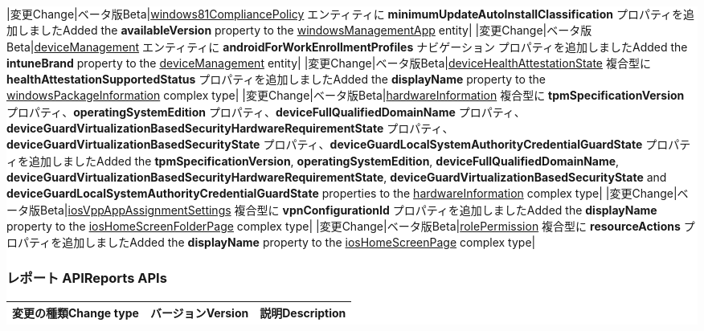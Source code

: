 |<span data-ttu-id="8d02a-196">変更</span><span class="sxs-lookup"><span data-stu-id="8d02a-196">Change</span></span>|<span data-ttu-id="8d02a-197">ベータ版</span><span class="sxs-lookup"><span data-stu-id="8d02a-197">Beta</span></span>|<span data-ttu-id="8d02a-198">[windows81CompliancePolicy]((https://developer.microsoft.com/ja-JP/graph/docs/api-reference/beta/resources/intune_deviceconfig_windows81compliancepolicy)) エンティティに **minimumUpdateAutoInstallClassification** プロパティを追加しました</span><span class="sxs-lookup"><span data-stu-id="8d02a-198">Added the **availableVersion** property to the [windowsManagementApp]((https://developer.microsoft.com/ja-JP/graph/docs/api-reference/beta/resources/intune_deviceconfig_windows81compliancepolicy)) entity</span></span>|
|<span data-ttu-id="8d02a-199">変更</span><span class="sxs-lookup"><span data-stu-id="8d02a-199">Change</span></span>|<span data-ttu-id="8d02a-200">ベータ版</span><span class="sxs-lookup"><span data-stu-id="8d02a-200">Beta</span></span>|<span data-ttu-id="8d02a-201">[deviceManagement]((https://developer.microsoft.com/ja-JP/graph/docs/api-reference/beta/resources/intune_androidforwork_devicemanagement)) エンティティに **androidForWorkEnrollmentProfiles** ナビゲーション プロパティを追加しました</span><span class="sxs-lookup"><span data-stu-id="8d02a-201">Added the **intuneBrand** property to the [deviceManagement]((https://developer.microsoft.com/ja-JP/graph/docs/api-reference/beta/resources/intune_androidforwork_devicemanagement)) entity</span></span>|
|<span data-ttu-id="8d02a-202">変更</span><span class="sxs-lookup"><span data-stu-id="8d02a-202">Change</span></span>|<span data-ttu-id="8d02a-203">ベータ版</span><span class="sxs-lookup"><span data-stu-id="8d02a-203">Beta</span></span>|<span data-ttu-id="8d02a-204">[deviceHealthAttestationState]((https://developer.microsoft.com/ja-JP/graph/docs/api-reference/beta/resources/intune_devices_devicehealthattestationstate)) 複合型に **healthAttestationSupportedStatus** プロパティを追加しました</span><span class="sxs-lookup"><span data-stu-id="8d02a-204">Added the **displayName** property to the [windowsPackageInformation]((https://developer.microsoft.com/ja-JP/graph/docs/api-reference/beta/resources/intune_devices_devicehealthattestationstate)) complex type</span></span>|
|<span data-ttu-id="8d02a-205">変更</span><span class="sxs-lookup"><span data-stu-id="8d02a-205">Change</span></span>|<span data-ttu-id="8d02a-206">ベータ版</span><span class="sxs-lookup"><span data-stu-id="8d02a-206">Beta</span></span>|<span data-ttu-id="8d02a-207">[hardwareInformation]((https://developer.microsoft.com/ja-JP/graph/docs/api-reference/beta/resources/intune_devices_hardwareinformation)) 複合型に **tpmSpecificationVersion** プロパティ、**operatingSystemEdition** プロパティ、**deviceFullQualifiedDomainName** プロパティ、**deviceGuardVirtualizationBasedSecurityHardwareRequirementState** プロパティ、**deviceGuardVirtualizationBasedSecurityState** プロパティ、**deviceGuardLocalSystemAuthorityCredentialGuardState** プロパティを追加しました</span><span class="sxs-lookup"><span data-stu-id="8d02a-207">Added the **tpmSpecificationVersion**, **operatingSystemEdition**, **deviceFullQualifiedDomainName**, **deviceGuardVirtualizationBasedSecurityHardwareRequirementState**, **deviceGuardVirtualizationBasedSecurityState** and **deviceGuardLocalSystemAuthorityCredentialGuardState** properties to the [hardwareInformation]((https://developer.microsoft.com/ja-JP/graph/docs/api-reference/beta/resources/intune_devices_hardwareinformation)) complex type</span></span>|
|<span data-ttu-id="8d02a-208">変更</span><span class="sxs-lookup"><span data-stu-id="8d02a-208">Change</span></span>|<span data-ttu-id="8d02a-209">ベータ版</span><span class="sxs-lookup"><span data-stu-id="8d02a-209">Beta</span></span>|<span data-ttu-id="8d02a-210">[iosVppAppAssignmentSettings]((https://developer.microsoft.com/ja-JP/graph/docs/api-reference/beta/resources/intune_apps_iosvppappassignmentsettings)) 複合型に **vpnConfigurationId** プロパティを追加しました</span><span class="sxs-lookup"><span data-stu-id="8d02a-210">Added the **displayName** property to the [iosHomeScreenFolderPage]((https://developer.microsoft.com/ja-JP/graph/docs/api-reference/beta/resources/intune_apps_iosvppappassignmentsettings)) complex type</span></span>|
|<span data-ttu-id="8d02a-211">変更</span><span class="sxs-lookup"><span data-stu-id="8d02a-211">Change</span></span>|<span data-ttu-id="8d02a-212">ベータ版</span><span class="sxs-lookup"><span data-stu-id="8d02a-212">Beta</span></span>|<span data-ttu-id="8d02a-213">[rolePermission]((https://developer.microsoft.com/ja-JP/graph/docs/api-reference/beta/resources/intune_rbac_rolepermission)) 複合型に **resourceActions** プロパティを追加しました</span><span class="sxs-lookup"><span data-stu-id="8d02a-213">Added the **displayName** property to the [iosHomeScreenPage]((https://developer.microsoft.com/ja-JP/graph/docs/api-reference/beta/resources/intune_rbac_rolepermission)) complex type</span></span>|


### <a name="reports-apis"></a><span data-ttu-id="8d02a-214">レポート API</span><span class="sxs-lookup"><span data-stu-id="8d02a-214">Reports APIs</span></span>
| <span data-ttu-id="8d02a-215">変更の種類</span><span class="sxs-lookup"><span data-stu-id="8d02a-215">Change type</span></span> | <span data-ttu-id="8d02a-216">バージョン</span><span class="sxs-lookup"><span data-stu-id="8d02a-216">Version</span></span> | <span data-ttu-id="8d02a-217">説明</span><span class="sxs-lookup"><span data-stu-id="8d02a-217">Description</span></span>                              |
|:------------|:--------|:-----------------------------------------|